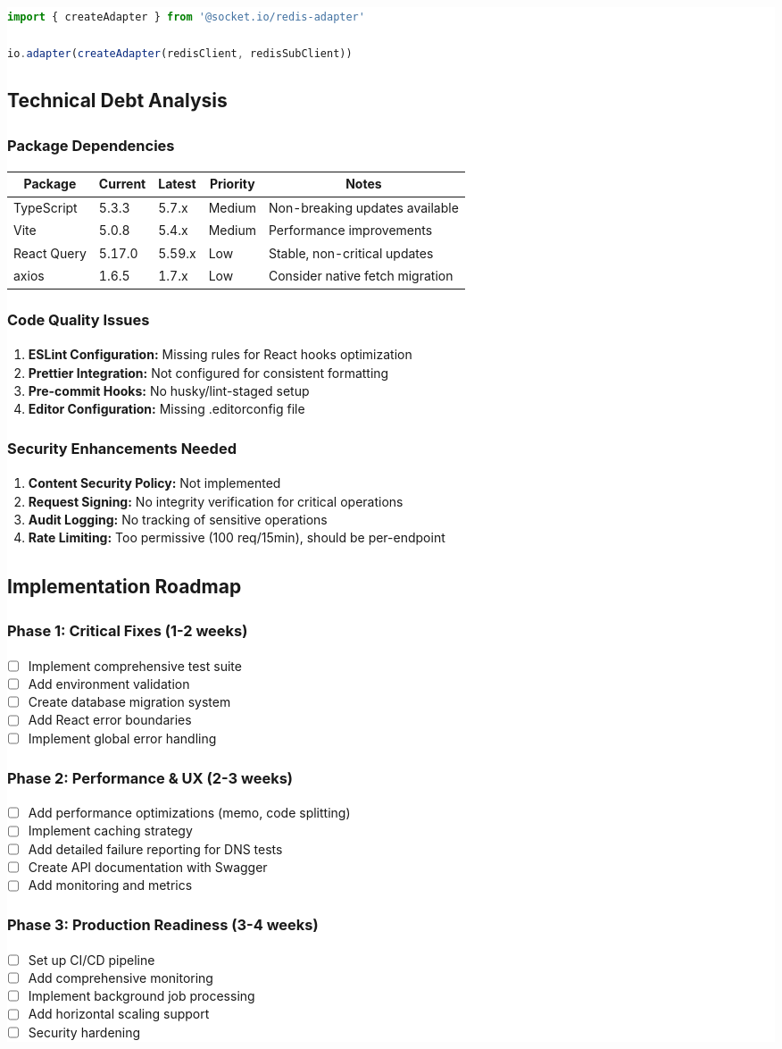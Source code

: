 ```typescript
import { createAdapter } from '@socket.io/redis-adapter'

io.adapter(createAdapter(redisClient, redisSubClient))
```

## Technical Debt Analysis

### Package Dependencies
| Package | Current | Latest | Priority | Notes |
|---------|---------|---------|----------|-------|
| TypeScript | 5.3.3 | 5.7.x | Medium | Non-breaking updates available |
| Vite | 5.0.8 | 5.4.x | Medium | Performance improvements |
| React Query | 5.17.0 | 5.59.x | Low | Stable, non-critical updates |
| axios | 1.6.5 | 1.7.x | Low | Consider native fetch migration |

### Code Quality Issues
1. **ESLint Configuration:** Missing rules for React hooks optimization
2. **Prettier Integration:** Not configured for consistent formatting
3. **Pre-commit Hooks:** No husky/lint-staged setup
4. **Editor Configuration:** Missing .editorconfig file

### Security Enhancements Needed
1. **Content Security Policy:** Not implemented
2. **Request Signing:** No integrity verification for critical operations
3. **Audit Logging:** No tracking of sensitive operations
4. **Rate Limiting:** Too permissive (100 req/15min), should be per-endpoint

## Implementation Roadmap

### Phase 1: Critical Fixes (1-2 weeks)
- [ ] Implement comprehensive test suite
- [ ] Add environment validation
- [ ] Create database migration system
- [ ] Add React error boundaries
- [ ] Implement global error handling

### Phase 2: Performance & UX (2-3 weeks)
- [ ] Add performance optimizations (memo, code splitting)
- [ ] Implement caching strategy
- [ ] Add detailed failure reporting for DNS tests
- [ ] Create API documentation with Swagger
- [ ] Add monitoring and metrics

### Phase 3: Production Readiness (3-4 weeks)
- [ ] Set up CI/CD pipeline
- [ ] Add comprehensive monitoring
- [ ] Implement background job processing
- [ ] Add horizontal scaling support
- [ ] Security hardening
